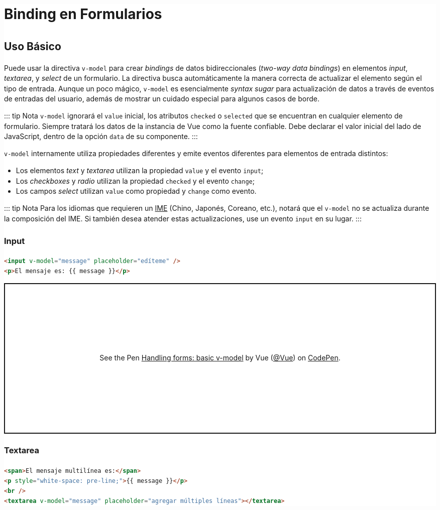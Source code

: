 # Binding en Formularios

## Uso Básico

Puede usar la directiva `v-model` para crear _bindings_ de datos bidireccionales (_two-way data bindings_) en elementos _input_, _textarea_, y _select_ de un formulario. La directiva busca automáticamente la manera correcta de actualizar el elemento según el tipo de entrada. Aunque un poco mágico, `v-model` es esencialmente _syntax sugar_ para actualización de datos a través de eventos de entradas del usuario, además de mostrar un cuidado especial para algunos casos de borde.

::: tip Nota
`v-model` ignorará el `value` inicial, los atributos `checked` o `selected` que se encuentran en cualquier elemento de formulario. Siempre tratará los datos de la instancia de Vue como la fuente confiable. Debe declarar el valor inicial del lado de JavaScript, dentro de la opción `data` de su componente.
:::

`v-model` internamente utiliza propiedades diferentes y emite eventos diferentes para elementos de entrada distintos:

- Los elementos _text_ y _textarea_ utilizan la propiedad `value` y el evento `input`;
- Los _checkboxes_ y _radio_ utilizan la propiedad `checked` y el evento `change`;
- Los campos _select_ utilizan `value` como propiedad y `change` como evento.

<span id="vmodel-ime-tip"></span>
::: tip Nota
Para los idiomas que requieren un [IME](https://en.wikipedia.org/wiki/Input_method) (Chino, Japonés, Coreano, etc.), notará que el `v-model` no se actualiza durante la composición del IME. Si también desea atender estas actualizaciones, use un evento `input` en su lugar.
:::

### Input

```html
<input v-model="message" placeholder="edíteme" />
<p>El mensaje es: {{ message }}</p>
```

<p class="codepen" data-height="300" data-theme-id="39028" data-default-tab="result" data-user="Vue" data-slug-hash="eYNPEqj" data-editable="true" style="height: 300px; box-sizing: border-box; display: flex; align-items: center; justify-content: center; border: 2px solid; margin: 1em 0; padding: 1em;" data-pen-title="Handling forms: basic v-model">
  <span>See the Pen <a href="https://codepen.io/team/Vue/pen/eYNPEqj">
  Handling forms: basic v-model</a> by Vue (<a href="https://codepen.io/Vue">@Vue</a>)
  on <a href="https://codepen.io">CodePen</a>.</span>
</p>
<script async src="https://static.codepen.io/assets/embed/ei.js"></script>

### Textarea

```html
<span>El mensaje multilínea es:</span>
<p style="white-space: pre-line;">{{ message }}</p>
<br />
<textarea v-model="message" placeholder="agregar múltiples líneas"></textarea>
```
